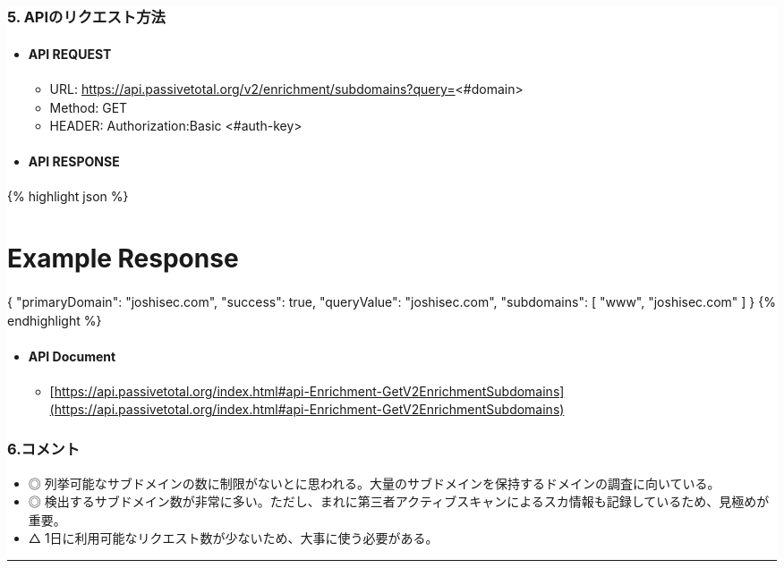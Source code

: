 ### 5. APIのリクエスト方法
- #### API REQUEST
    - URL: https://api.passivetotal.org/v2/enrichment/subdomains?query=<#domain>
    - Method: GET
    - HEADER: Authorization:Basic <#auth-key>

- #### API RESPONSE
{% highlight json %}
# Example Response
{
    "primaryDomain": "joshisec.com",
    "success": true,
    "queryValue": "joshisec.com",
    "subdomains": [
        "www",
        "joshisec.com"
    ]
}
{% endhighlight %}

- #### API Document
    - [https://api.passivetotal.org/index.html#api-Enrichment-GetV2EnrichmentSubdomains](https://api.passivetotal.org/index.html#api-Enrichment-GetV2EnrichmentSubdomains)

### 6.コメント  
- ◎ 列挙可能なサブドメインの数に制限がないとに思われる。大量のサブドメインを保持するドメインの調査に向いている。
- ◎ 検出するサブドメイン数が非常に多い。ただし、まれに第三者アクティブスキャンによるスカ情報も記録しているため、見極めが重要。
- △ 1日に利用可能なリクエスト数が少ないため、大事に使う必要がある。

***



